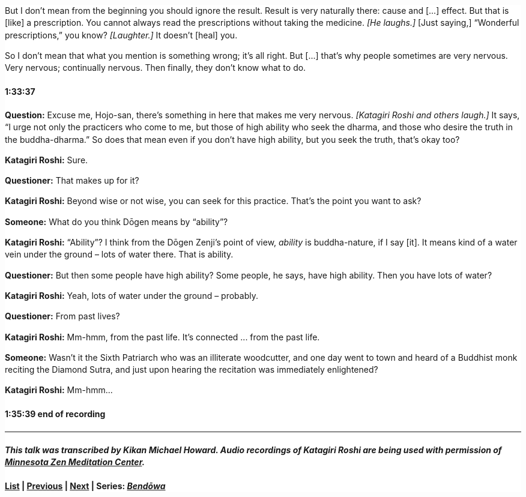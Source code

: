 But I don’t mean from the beginning you should ignore the result. Result is very naturally there: cause and [...] effect. But that is [like] a prescription. You cannot always read the prescriptions without taking the medicine. *[He laughs.]* [Just saying,] “Wonderful prescriptions,” you know? *[Laughter.]* It doesn’t [heal] you. 

So I don’t mean that what you mention is something wrong; it’s all right. But [...] that’s why people sometimes are very nervous. Very nervous; continually nervous. Then finally, they don’t know what to do. 

#### 1:33:37

**Question:** Excuse me, Hojo-san, there’s something in here that makes me very nervous. *[Katagiri Roshi and others laugh.]* It says, “I urge not only the practicers who come to me, but those of high ability who seek the dharma, and those who desire the truth in the buddha-dharma.” So does that mean even if you don’t have high ability, but you seek the truth, that’s okay too? 

**Katagiri Roshi:** Sure. 

**Questioner:** That makes up for it? 

**Katagiri Roshi:** Beyond wise or not wise, you can seek for this practice. That’s the point you want to ask?

**Someone:** What do you think Dōgen means by “ability”?

**Katagiri Roshi:** “Ability”? I think from the Dōgen Zenji’s point of view, *ability* is buddha-nature, if I say [it]. It means kind of a water vein under the ground – lots of water there. That is ability. 

**Questioner:** But then some people have high ability? Some people, he says, have high ability. Then you have lots of water?

**Katagiri Roshi:** Yeah, lots of water under the ground – probably. 

**Questioner:** From past lives? 

**Katagiri Roshi:** Mm-hmm, from the past life. It’s connected ... from the past life. 

**Someone:** Wasn’t it the Sixth Patriarch who was an illiterate woodcutter, and one day went to town and heard of a Buddhist monk reciting the Diamond Sutra, and just upon hearing the recitation was immediately enlightened? 

**Katagiri Roshi:** Mm-hmm...

#### 1:35:39 end of recording

---

#### *This talk was transcribed by Kikan Michael Howard. Audio recordings of Katagiri Roshi are being used with permission of [Minnesota Zen Meditation Center](https://www.mnzencenter.org/katagiri-project.html).*

#### [List](list#1987) \| [Previous](1987-03-13-Bendowa-Talk-3) \| [Next](1987-03-15-Bendowa-Talk-5) | Series: [*Bendōwa*](bendowa)
